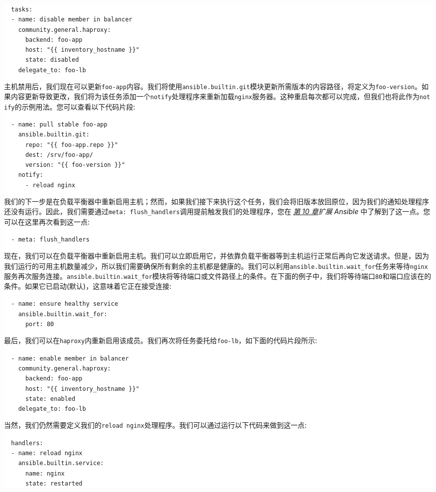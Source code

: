 ```
  tasks: 
  - name: disable member in balancer 
    community.general.haproxy: 
      backend: foo-app 
      host: "{{ inventory_hostname }}" 
      state: disabled 
    delegate_to: foo-lb 
```

主机禁用后，我们现在可以更新`foo-app`内容。我们将使用`ansible.builtin.git`模块更新所需版本的内容路径，将定义为`foo-version`。如果内容更新导致更改，我们将为该任务添加一个`notify`处理程序来重新加载`nginx`服务器。这种重启每次都可以完成，但我们也将此作为`notify`的示例用法。您可以查看以下代码片段:

```
  - name: pull stable foo-app 
    ansible.builtin.git: 
      repo: "{{ foo-app.repo }}" 
      dest: /srv/foo-app/ 
      version: "{{ foo-version }}" 
    notify: 
      - reload nginx 
```

我们的下一步是在负载平衡器中重新启用主机；然而，如果我们接下来执行这个任务，我们会将旧版本放回原位，因为我们的通知处理程序还没有运行。因此，我们需要通过`meta: flush_handlers`调用提前触发我们的处理程序，您在 [*第 10 章*](10.html#_idTextAnchor183)*扩展 Ansible* 中了解到了这一点。您可以在这里再次看到这一点:

```
  - meta: flush_handlers 
```

现在，我们可以在负载平衡器中重新启用主机。我们可以立即启用它，并依靠负载平衡器等到主机运行正常后再向它发送请求。但是，因为我们运行的可用主机数量减少，所以我们需要确保所有剩余的主机都是健康的。我们可以利用`ansible.builtin.wait_for`任务来等待`nginx`服务再次服务连接。`ansible.builtin.wait_for`模块将等待端口或文件路径上的条件。在下面的例子中，我们将等待端口`80`和端口应该在的条件。如果它已启动(默认)，这意味着它正在接受连接:

```
  - name: ensure healthy service 
    ansible.builtin.wait_for: 
      port: 80 
```

最后，我们可以在`haproxy`内重新启用该成员。我们再次将任务委托给`foo-lb`，如下面的代码片段所示:

```
  - name: enable member in balancer 
    community.general.haproxy: 
      backend: foo-app 
      host: "{{ inventory_hostname }}" 
      state: enabled 
    delegate_to: foo-lb 
```

当然，我们仍然需要定义我们的`reload nginx`处理程序。我们可以通过运行以下代码来做到这一点:

```
  handlers: 
  - name: reload nginx 
    ansible.builtin.service: 
      name: nginx 
      state: restarted 
```
